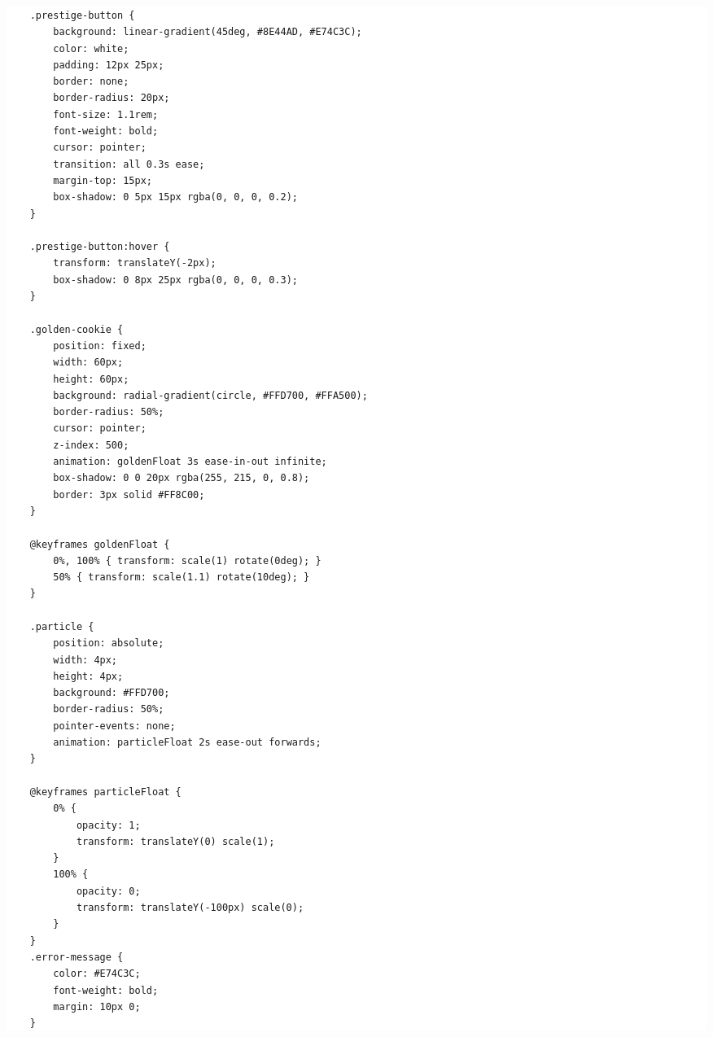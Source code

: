         .prestige-button {
            background: linear-gradient(45deg, #8E44AD, #E74C3C);
            color: white;
            padding: 12px 25px;
            border: none;
            border-radius: 20px;
            font-size: 1.1rem;
            font-weight: bold;
            cursor: pointer;
            transition: all 0.3s ease;
            margin-top: 15px;
            box-shadow: 0 5px 15px rgba(0, 0, 0, 0.2);
        }

        .prestige-button:hover {
            transform: translateY(-2px);
            box-shadow: 0 8px 25px rgba(0, 0, 0, 0.3);
        }

        .golden-cookie {
            position: fixed;
            width: 60px;
            height: 60px;
            background: radial-gradient(circle, #FFD700, #FFA500);
            border-radius: 50%;
            cursor: pointer;
            z-index: 500;
            animation: goldenFloat 3s ease-in-out infinite;
            box-shadow: 0 0 20px rgba(255, 215, 0, 0.8);
            border: 3px solid #FF8C00;
        }

        @keyframes goldenFloat {
            0%, 100% { transform: scale(1) rotate(0deg); }
            50% { transform: scale(1.1) rotate(10deg); }
        }

        .particle {
            position: absolute;
            width: 4px;
            height: 4px;
            background: #FFD700;
            border-radius: 50%;
            pointer-events: none;
            animation: particleFloat 2s ease-out forwards;
        }

        @keyframes particleFloat {
            0% {
                opacity: 1;
                transform: translateY(0) scale(1);
            }
            100% {
                opacity: 0;
                transform: translateY(-100px) scale(0);
            }
        }
        .error-message {
            color: #E74C3C;
            font-weight: bold;
            margin: 10px 0;
        }

